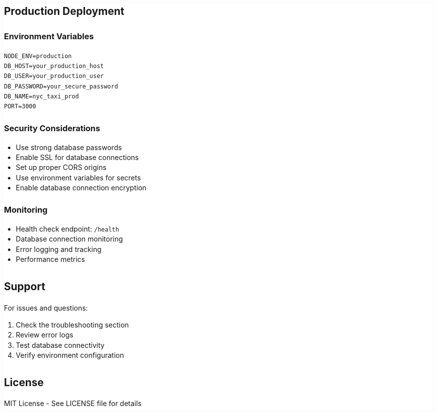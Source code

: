 ## Production Deployment

### Environment Variables
```env
NODE_ENV=production
DB_HOST=your_production_host
DB_USER=your_production_user
DB_PASSWORD=your_secure_password
DB_NAME=nyc_taxi_prod
PORT=3000
```

### Security Considerations
- Use strong database passwords
- Enable SSL for database connections
- Set up proper CORS origins
- Use environment variables for secrets
- Enable database connection encryption

### Monitoring
- Health check endpoint: `/health`
- Database connection monitoring
- Error logging and tracking
- Performance metrics

## Support

For issues and questions:
1. Check the troubleshooting section
2. Review error logs
3. Test database connectivity
4. Verify environment configuration

## License

MIT License - See LICENSE file for details
